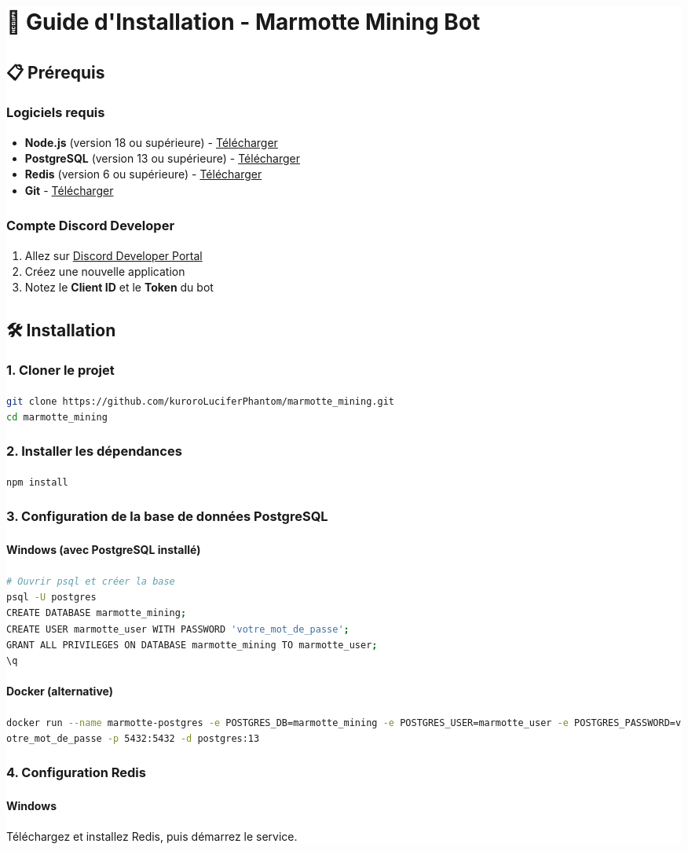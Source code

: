 # 🚀 Guide d'Installation - Marmotte Mining Bot

## 📋 Prérequis

### Logiciels requis
- **Node.js** (version 18 ou supérieure) - [Télécharger](https://nodejs.org/)
- **PostgreSQL** (version 13 ou supérieure) - [Télécharger](https://www.postgresql.org/download/)
- **Redis** (version 6 ou supérieure) - [Télécharger](https://redis.io/download)
- **Git** - [Télécharger](https://git-scm.com/)

### Compte Discord Developer
1. Allez sur [Discord Developer Portal](https://discord.com/developers/applications)
2. Créez une nouvelle application
3. Notez le **Client ID** et le **Token** du bot

## 🛠️ Installation

### 1. Cloner le projet
```bash
git clone https://github.com/kuroroLuciferPhantom/marmotte_mining.git
cd marmotte_mining
```

### 2. Installer les dépendances
```bash
npm install
```

### 3. Configuration de la base de données PostgreSQL

#### Windows (avec PostgreSQL installé)
```bash
# Ouvrir psql et créer la base
psql -U postgres
CREATE DATABASE marmotte_mining;
CREATE USER marmotte_user WITH PASSWORD 'votre_mot_de_passe';
GRANT ALL PRIVILEGES ON DATABASE marmotte_mining TO marmotte_user;
\q
```

#### Docker (alternative)
```bash
docker run --name marmotte-postgres -e POSTGRES_DB=marmotte_mining -e POSTGRES_USER=marmotte_user -e POSTGRES_PASSWORD=votre_mot_de_passe -p 5432:5432 -d postgres:13
```

### 4. Configuration Redis

#### Windows
Téléchargez et installez Redis, puis démarrez le service.
